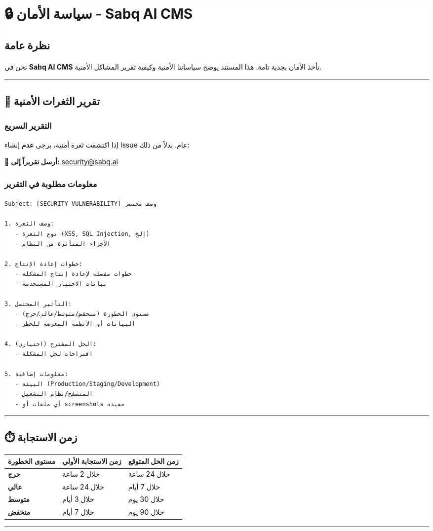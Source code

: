 # 🔒 سياسة الأمان - Sabq AI CMS

## نظرة عامة

نحن في **Sabq AI CMS** نأخذ الأمان بجدية تامة. هذا المستند يوضح سياساتنا الأمنية وكيفية تقرير المشاكل الأمنية.

---

## 🚨 تقرير الثغرات الأمنية

### التقرير السريع
إذا اكتشفت ثغرة أمنية، يرجى **عدم** إنشاء Issue عام. بدلاً من ذلك:

📧 **أرسل تقريراً إلى:** security@sabq.ai

### معلومات مطلوبة في التقرير
```
Subject: [SECURITY VULNERABILITY] وصف مختصر

1. وصف الثغرة:
   - نوع الثغرة (XSS, SQL Injection, إلخ)
   - الأجزاء المتأثرة من النظام

2. خطوات إعادة الإنتاج:
   - خطوات مفصلة لإعادة إنتاج المشكلة
   - بيانات الاختبار المستخدمة

3. التأثير المحتمل:
   - مستوى الخطورة (منخفض/متوسط/عالي/حرج)
   - البيانات أو الأنظمة المعرضة للخطر

4. الحل المقترح (اختياري):
   - اقتراحات لحل المشكلة

5. معلومات إضافية:
   - البيئة (Production/Staging/Development)
   - المتصفح/نظام التشغيل
   - أي ملفات أو screenshots مفيدة
```

---

## ⏱️ زمن الاستجابة

| مستوى الخطورة | زمن الاستجابة الأولي | زمن الحل المتوقع |
|----------------|---------------------|------------------|
| **حرج** | خلال 2 ساعة | خلال 24 ساعة |
| **عالي** | خلال 24 ساعة | خلال 7 أيام |
| **متوسط** | خلال 3 أيام | خلال 30 يوم |
| **منخفض** | خلال 7 أيام | خلال 90 يوم |

---